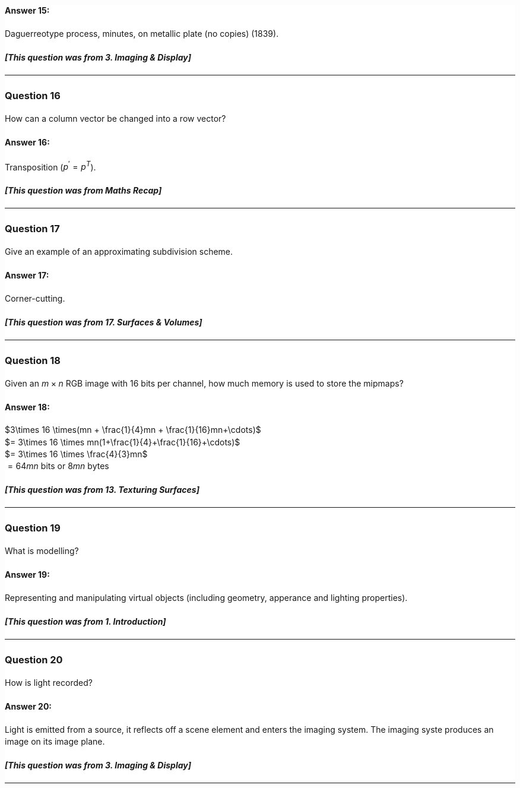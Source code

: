 #### Answer 15:
Daguerreotype process, minutes, on metallic plate (no copies) (1839).

#### *[This question was from 3. Imaging & Display]*
<hr>

### Question 16
How can a column vector be changed into a row vector?

#### Answer 16:
Transposition ($p^\prime = p^T$).

#### *[This question was from Maths Recap]*
<hr>

### Question 17
Give an example of an approximating subdivision scheme.

#### Answer 17:
Corner-cutting.

#### *[This question was from 17. Surfaces & Volumes]*
<hr>

### Question 18
Given an $m\times n$ RGB image with 16 bits per channel, how much memory is used to store the mipmaps?

#### Answer 18:
$3\times 16 \times(mn + \frac{1}{4}mn + \frac{1}{16}mn+\cdots)$<br>
$= 3\times 16 \times mn(1+\frac{1}{4}+\frac{1}{16}+\cdots)$<br>
$= 3\times 16 \times \frac{4}{3}mn$<br>
$= 64mn$ bits or $8mn$ bytes

#### *[This question was from 13. Texturing Surfaces]*
<hr>

### Question 19
What is modelling?

#### Answer 19:
Representing and manipulating virtual objects (including geometry, apperance and lighting properties).

#### *[This question was from 1. Introduction]*
<hr>

### Question 20
How is light recorded?

#### Answer 20:
Light is emitted from a source, it reflects off a scene element and enters the imaging system. The imaging syste produces an image on its image plane.

#### *[This question was from 3. Imaging & Display]*
<hr>


